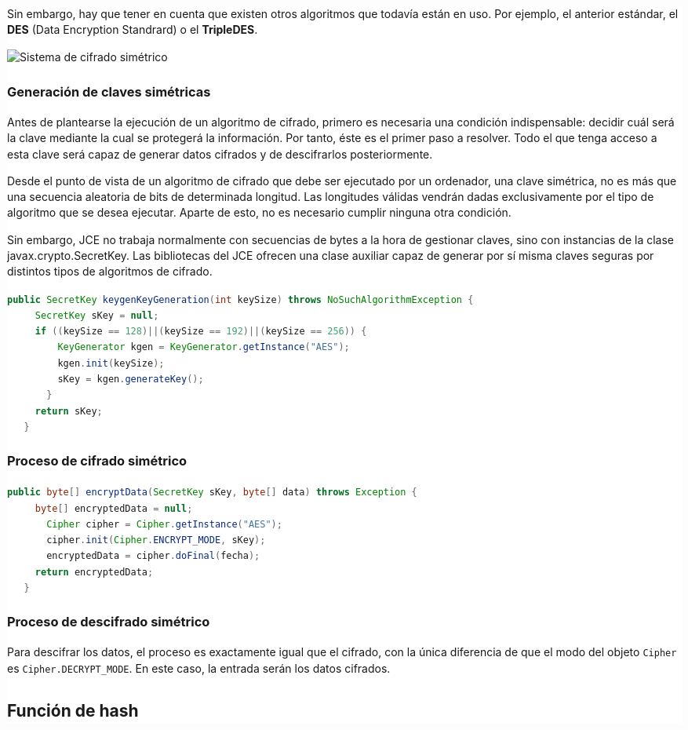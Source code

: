Sin embargo, hay que tener en cuenta que existen otros algoritmos que todavía están en uso. Por ejemplo, el anterior estándar, el **DES** (Data Encryption Standrard) o el **TripleDES**.

![Sistema de cifrado simétrico](../img/5_2%20xifrat%20simetric.png)

### Generación de claves simétricas

Antes de plantearse la ejecución de un algoritmo de cifrado, primero es necesaria una condición indispensable: decidir cuál será la clave mediante la cual se protegerá la información. Por tanto, éste es el primer paso a resolver. Todo el que tenga acceso a esta clave será capaz de generar datos cifrados y de descifrarlos posteriormente.

Desde el punto de vista de un algoritmo de cifrado que debe ser ejecutado por un ordenador, una clave simétrica, no es más que una secuencia aleatoria de bits de determinada longitud. Las longitudes válidas vendrán dadas exclusivamente por el tipo de algoritmo que se desea ejecutar. Aparte de esto, no es necesario cumplir ninguna otra condición.

Sin embargo, JCE no trabaja normalmente con secuencias de bytes a la hora de gestionar claves, sino con instancias de la clase javax.crypto.SecretKey. Las bibliotecas del JCE ofrecen una clase auxiliar capaz de generar por sí misma claves seguras por distintos tipos de algoritmos de cifrado.

```java
public SecretKey keygenKeyGeneration(int keySize) throws NoSuchAlgorithmException {
     SecretKey sKey = null;
     if ((keySize == 128)||(keySize == 192)||(keySize == 256)) {
         KeyGenerator kgen = KeyGenerator.getInstance("AES");
         kgen.init(keySize);
         sKey = kgen.generateKey();
       }
     return sKey;
   }
````

### Proceso de cifrado simétrico

```java
public byte[] encryptData(SecretKey sKey, byte[] data) throws Exception {
     byte[] encryptedData = null;
       Cipher cipher = Cipher.getInstance("AES");
       cipher.init(Cipher.ENCRYPT_MODE, sKey);
       encryptedData = cipher.doFinal(fecha);
     return encryptedData;
   }
````

### Proceso de descifrado simétrico

Para descifrar los datos, el proceso es exactamente igual que el cifrado, con la única diferencia de que el modo del objeto `Cipher` es `Cipher.DECRYPT_MODE`.
En este caso, la entrada serán los datos cifrados.

## Función de hash
